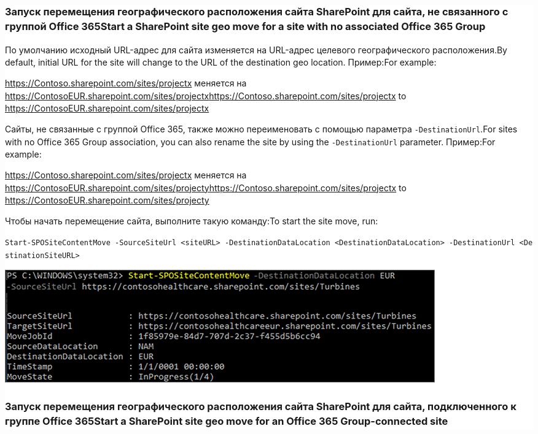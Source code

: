 ### <a name="start-a-sharepoint-site-geo-move-for-a-site-with-no-associated-office-365-group"></a><span data-ttu-id="3c9dc-150">Запуск перемещения географического расположения сайта SharePoint для сайта, не связанного с группой Office 365</span><span class="sxs-lookup"><span data-stu-id="3c9dc-150">Start a SharePoint site geo move for a site with no associated Office 365 Group</span></span>

<span data-ttu-id="3c9dc-151">По умолчанию исходный URL-адрес для сайта изменяется на URL-адрес целевого географического расположения.</span><span class="sxs-lookup"><span data-stu-id="3c9dc-151">By default, initial URL for the site will change to the URL of the destination geo location.</span></span> <span data-ttu-id="3c9dc-152">Пример:</span><span class="sxs-lookup"><span data-stu-id="3c9dc-152">For example:</span></span>

<span data-ttu-id="3c9dc-153">https://Contoso.sharepoint.com/sites/projectx меняется на https://ContosoEUR.sharepoint.com/sites/projectx</span><span class="sxs-lookup"><span data-stu-id="3c9dc-153">https://Contoso.sharepoint.com/sites/projectx to https://ContosoEUR.sharepoint.com/sites/projectx</span></span>

<span data-ttu-id="3c9dc-154">Сайты, не связанные с группой Office 365, также можно переименовать с помощью параметра `-DestinationUrl`.</span><span class="sxs-lookup"><span data-stu-id="3c9dc-154">For sites with no Office 365 Group association, you can also rename the site by using the `-DestinationUrl` parameter.</span></span> <span data-ttu-id="3c9dc-155">Пример:</span><span class="sxs-lookup"><span data-stu-id="3c9dc-155">For example:</span></span>

<span data-ttu-id="3c9dc-156">https://Contoso.sharepoint.com/sites/projectx меняется на https://ContosoEUR.sharepoint.com/sites/projecty</span><span class="sxs-lookup"><span data-stu-id="3c9dc-156">https://Contoso.sharepoint.com/sites/projectx to https://ContosoEUR.sharepoint.com/sites/projecty</span></span>

<span data-ttu-id="3c9dc-157">Чтобы начать перемещение сайта, выполните такую команду:</span><span class="sxs-lookup"><span data-stu-id="3c9dc-157">To start the site move, run:</span></span>

`Start-SPOSiteContentMove -SourceSiteUrl <siteURL> -DestinationDataLocation <DestinationDataLocation> -DestinationUrl <DestinationSiteURL>`

![Снимок экрана: окно PowerShell с командлетом Start-SPOSiteContentMove](media/multi-geo-sharepoint-site-move-powershell.png)

### <a name="start-a-sharepoint-site-geo-move-for-an-office-365-group-connected-site"></a><span data-ttu-id="3c9dc-159">Запуск перемещения географического расположения сайта SharePoint для сайта, подключенного к группе Office 365</span><span class="sxs-lookup"><span data-stu-id="3c9dc-159">Start a SharePoint site geo move for an Office 365 Group-connected site</span></span>
